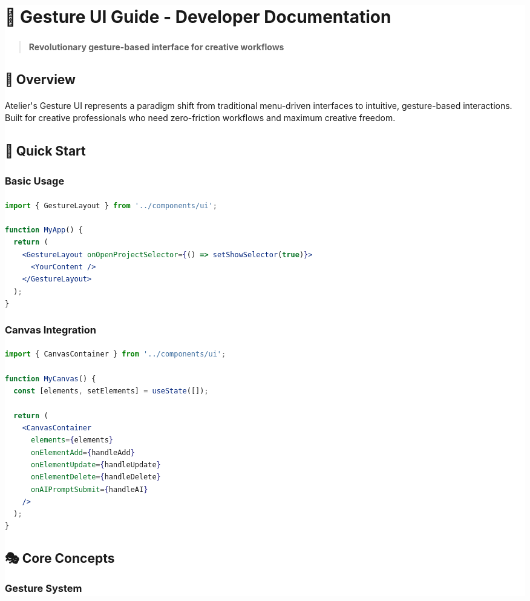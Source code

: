 # 🎨 Gesture UI Guide - Developer Documentation

> **Revolutionary gesture-based interface for creative workflows**

## 🎯 Overview

Atelier's Gesture UI represents a paradigm shift from traditional menu-driven interfaces to intuitive, gesture-based interactions. Built for creative professionals who need zero-friction workflows and maximum creative freedom.

## 🚀 Quick Start

### Basic Usage

```jsx
import { GestureLayout } from '../components/ui';

function MyApp() {
  return (
    <GestureLayout onOpenProjectSelector={() => setShowSelector(true)}>
      <YourContent />
    </GestureLayout>
  );
}
```

### Canvas Integration

```jsx
import { CanvasContainer } from '../components/ui';

function MyCanvas() {
  const [elements, setElements] = useState([]);

  return (
    <CanvasContainer
      elements={elements}
      onElementAdd={handleAdd}
      onElementUpdate={handleUpdate}
      onElementDelete={handleDelete}
      onAIPromptSubmit={handleAI}
    />
  );
}
```

## 🎭 Core Concepts

### Gesture System
